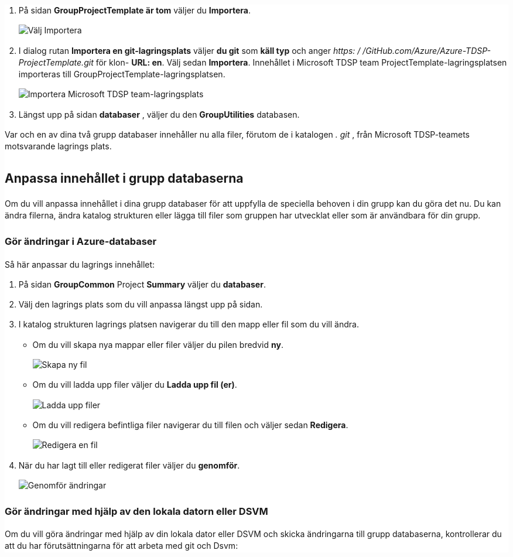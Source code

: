 1. På sidan **GroupProjectTemplate är tom** väljer du **Importera**. 
   
   ![Välj Importera](./media/group-manager-tasks/import-repo.png)
   
1. I dialog rutan **Importera en git-lagringsplats** väljer **du git** som **käll typ** och anger *https: \/ /GitHub.com/Azure/Azure-TDSP-ProjectTemplate.git* för klon- **URL: en**. Välj sedan **Importera**. Innehållet i Microsoft TDSP team ProjectTemplate-lagringsplatsen importeras till GroupProjectTemplate-lagringsplatsen. 
   
   ![Importera Microsoft TDSP team-lagringsplats](./media/group-manager-tasks/import-repo-2.png)
   
1. Längst upp på sidan **databaser** , väljer du den **GroupUtilities** databasen.
   
Var och en av dina två grupp databaser innehåller nu alla filer, förutom de i katalogen *. git* , från Microsoft TDSP-teamets motsvarande lagrings plats. 

## <a name="customize-the-contents-of-the-group-repositories"></a>Anpassa innehållet i grupp databaserna

Om du vill anpassa innehållet i dina grupp databaser för att uppfylla de speciella behoven i din grupp kan du göra det nu. Du kan ändra filerna, ändra katalog strukturen eller lägga till filer som gruppen har utvecklat eller som är användbara för din grupp.

### <a name="make-changes-in-azure-repos"></a>Gör ändringar i Azure-databaser

Så här anpassar du lagrings innehållet:

1. På sidan **GroupCommon** Project **Summary** väljer du **databaser**. 
   
1. Välj den lagrings plats som du vill anpassa längst upp på sidan.

1. I katalog strukturen lagrings platsen navigerar du till den mapp eller fil som du vill ändra. 
   
   - Om du vill skapa nya mappar eller filer väljer du pilen bredvid **ny**. 
     
     ![Skapa ny fil](./media/group-manager-tasks/new-file.png)
     
   - Om du vill ladda upp filer väljer du **Ladda upp fil (er)**. 
     
     ![Ladda upp filer](./media/group-manager-tasks/upload-files.png)
     
   - Om du vill redigera befintliga filer navigerar du till filen och väljer sedan **Redigera**. 
     
     ![Redigera en fil](./media/group-manager-tasks/edit-file.png)
     
1. När du har lagt till eller redigerat filer väljer du **genomför**.
   
   ![Genomför ändringar](./media/group-manager-tasks/commit.png)

### <a name="make-changes-using-your-local-machine-or-dsvm"></a>Gör ändringar med hjälp av den lokala datorn eller DSVM

Om du vill göra ändringar med hjälp av din lokala dator eller DSVM och skicka ändringarna till grupp databaserna, kontrollerar du att du har förutsättningarna för att arbeta med git och Dsvm:
